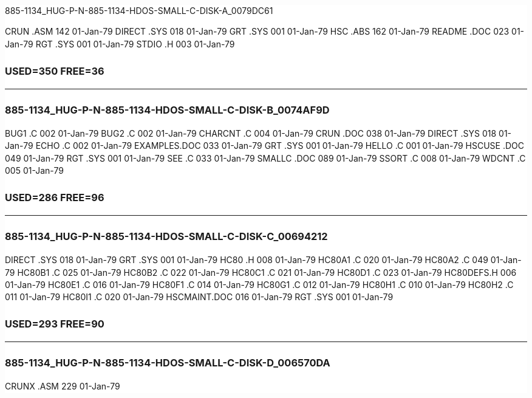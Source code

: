 885-1134_HUG-P-N-885-1134-HDOS-SMALL-C-DISK-A_0079DC61
</h3>
CRUN    .ASM 142 01-Jan-79
DIRECT  .SYS 018 01-Jan-79
GRT     .SYS 001 01-Jan-79
HSC     .ABS 162 01-Jan-79
README  .DOC 023 01-Jan-79
RGT     .SYS 001 01-Jan-79
STDIO   .H   003 01-Jan-79
<h3>
USED=350 FREE=36
</h3>
<hr>
<h3>
885-1134_HUG-P-N-885-1134-HDOS-SMALL-C-DISK-B_0074AF9D
</h3>
BUG1    .C   002 01-Jan-79
BUG2    .C   002 01-Jan-79
CHARCNT .C   004 01-Jan-79
CRUN    .DOC 038 01-Jan-79
DIRECT  .SYS 018 01-Jan-79
ECHO    .C   002 01-Jan-79
EXAMPLES.DOC 033 01-Jan-79
GRT     .SYS 001 01-Jan-79
HELLO   .C   001 01-Jan-79
HSCUSE  .DOC 049 01-Jan-79
RGT     .SYS 001 01-Jan-79
SEE     .C   033 01-Jan-79
SMALLC  .DOC 089 01-Jan-79
SSORT   .C   008 01-Jan-79
WDCNT   .C   005 01-Jan-79
<h3>
USED=286 FREE=96
</h3>
<hr>
<h3>
885-1134_HUG-P-N-885-1134-HDOS-SMALL-C-DISK-C_00694212
</h3>
DIRECT  .SYS 018 01-Jan-79
GRT     .SYS 001 01-Jan-79
HC80    .H   008 01-Jan-79
HC80A1  .C   020 01-Jan-79
HC80A2  .C   049 01-Jan-79
HC80B1  .C   025 01-Jan-79
HC80B2  .C   022 01-Jan-79
HC80C1  .C   021 01-Jan-79
HC80D1  .C   023 01-Jan-79
HC80DEFS.H   006 01-Jan-79
HC80E1  .C   016 01-Jan-79
HC80F1  .C   014 01-Jan-79
HC80G1  .C   012 01-Jan-79
HC80H1  .C   010 01-Jan-79
HC80H2  .C   011 01-Jan-79
HC80I1  .C   020 01-Jan-79
HSCMAINT.DOC 016 01-Jan-79
RGT     .SYS 001 01-Jan-79
<h3>
USED=293 FREE=90
</h3>
<hr>
<h3>
885-1134_HUG-P-N-885-1134-HDOS-SMALL-C-DISK-D_006570DA
</h3>
CRUNX   .ASM 229 01-Jan-79